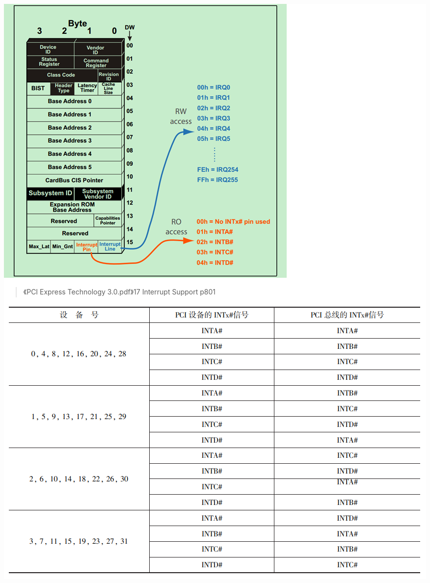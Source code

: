 ![image.png](image/PCIe%E4%B8%AD%E6%96%AD%EF%BC%88MSI%E3%80%81MSI-X%E3%80%81INTx%EF%BC%89/1000019445-6366943279216546732835967.png)

> 《PCI Express Technology 3.0.pdf》17 Interrupt Support p801

![image-20230414135118596](image/PCIe%E4%B8%AD%E6%96%AD%EF%BC%88MSI%E3%80%81MSI-X%E3%80%81INTx%EF%BC%89/image-20230414135118596.png)
